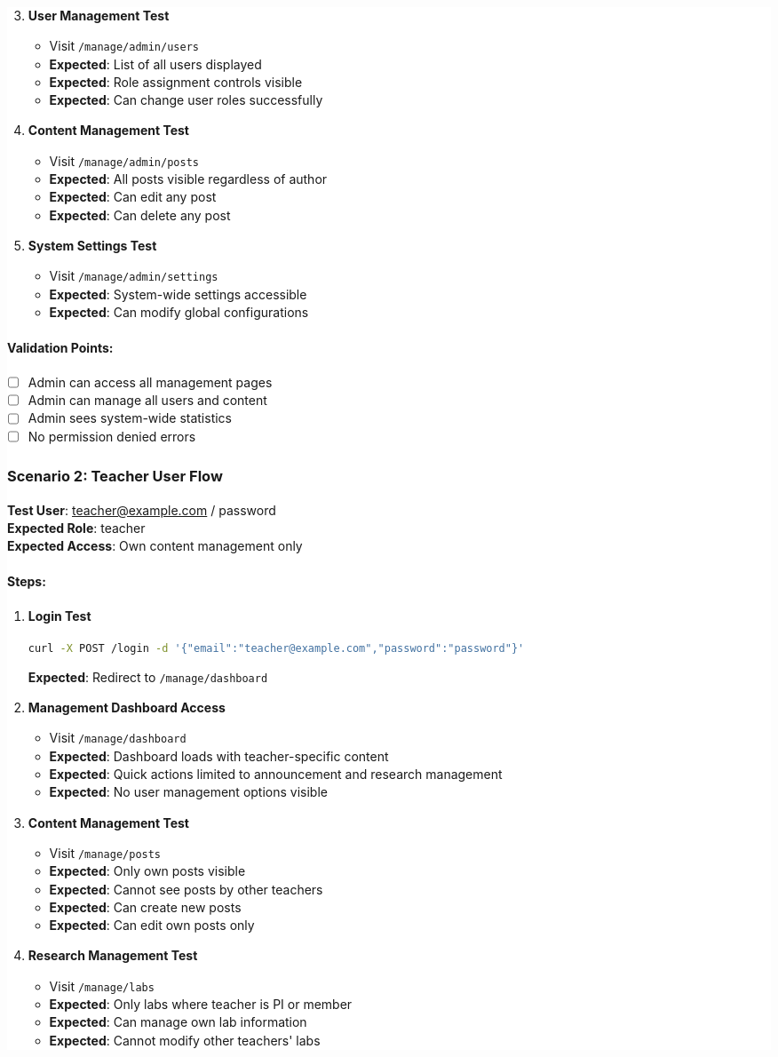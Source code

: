3. **User Management Test**
   - Visit `/manage/admin/users`
   - **Expected**: List of all users displayed
   - **Expected**: Role assignment controls visible
   - **Expected**: Can change user roles successfully

4. **Content Management Test**
   - Visit `/manage/admin/posts`
   - **Expected**: All posts visible regardless of author
   - **Expected**: Can edit any post
   - **Expected**: Can delete any post

5. **System Settings Test**
   - Visit `/manage/admin/settings`
   - **Expected**: System-wide settings accessible
   - **Expected**: Can modify global configurations

#### Validation Points:
- [ ] Admin can access all management pages
- [ ] Admin can manage all users and content
- [ ] Admin sees system-wide statistics
- [ ] No permission denied errors

### Scenario 2: Teacher User Flow

**Test User**: teacher@example.com / password  
**Expected Role**: teacher  
**Expected Access**: Own content management only

#### Steps:
1. **Login Test**
   ```bash
   curl -X POST /login -d '{"email":"teacher@example.com","password":"password"}'
   ```
   **Expected**: Redirect to `/manage/dashboard`

2. **Management Dashboard Access**
   - Visit `/manage/dashboard`
   - **Expected**: Dashboard loads with teacher-specific content
   - **Expected**: Quick actions limited to announcement and research management
   - **Expected**: No user management options visible

3. **Content Management Test**
   - Visit `/manage/posts`
   - **Expected**: Only own posts visible
   - **Expected**: Cannot see posts by other teachers
   - **Expected**: Can create new posts
   - **Expected**: Can edit own posts only

4. **Research Management Test**
   - Visit `/manage/labs`
   - **Expected**: Only labs where teacher is PI or member
   - **Expected**: Can manage own lab information
   - **Expected**: Cannot modify other teachers' labs
